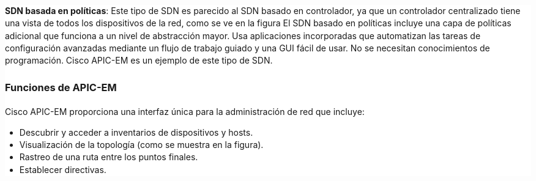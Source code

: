 **SDN basada en políticas**: Este tipo de SDN es parecido al SDN basado en controlador, ya que un controlador centralizado tiene una vista de todos los dispositivos de la red, como se ve en la figura El SDN basado en políticas incluye una capa de políticas adicional que funciona a un nivel de abstracción mayor. Usa aplicaciones incorporadas que automatizan las tareas de configuración avanzadas mediante un flujo de trabajo guiado y una GUI fácil de usar. No se necesitan conocimientos de programación. Cisco APIC-EM es un ejemplo de este tipo de SDN.

### Funciones de APIC-EM 

Cisco APIC-EM proporciona una interfaz única para la administración de red que incluye:

- Descubrir y acceder a inventarios de dispositivos y hosts.
- Visualización de la topología (como se muestra en la figura).
- Rastreo de una ruta entre los puntos finales.
- Establecer directivas.
